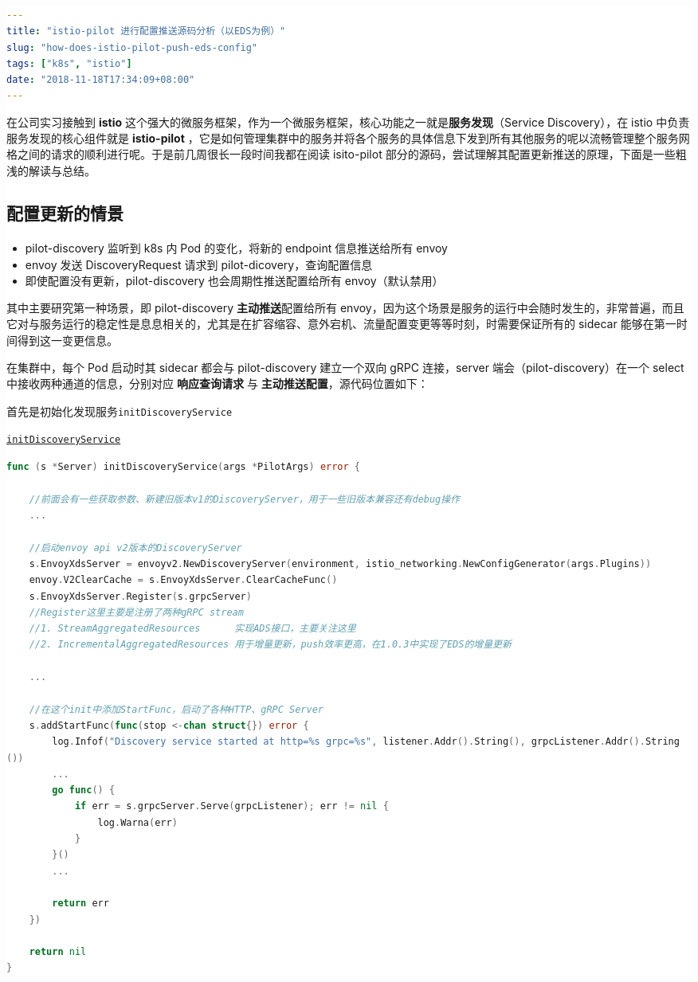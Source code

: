 ```yaml
---
title: "istio-pilot 进行配置推送源码分析（以EDS为例）"
slug: "how-does-istio-pilot-push-eds-config"
tags: ["k8s", "istio"]
date: "2018-11-18T17:34:09+08:00"
---
```


在公司实习接触到 **istio** 这个强大的微服务框架，作为一个微服务框架，核心功能之一就是**服务发现**（Service Discovery），在 istio 中负责服务发现的核心组件就是 **istio-pilot** ，它是如何管理集群中的服务并将各个服务的具体信息下发到所有其他服务的呢以流畅管理整个服务网格之间的请求的顺利进行呢。于是前几周很长一段时间我都在阅读 isito-pilot 部分的源码，尝试理解其配置更新推送的原理，下面是一些粗浅的解读与总结。

## 配置更新的情景

-   pilot-discovery 监听到 k8s 内 Pod 的变化，将新的 endpoint 信息推送给所有 envoy
-   envoy 发送 DiscoveryRequest 请求到 pilot-dicovery，查询配置信息
-   即使配置没有更新，pilot-discovery 也会周期性推送配置给所有 envoy（默认禁用）

其中主要研究第一种场景，即 pilot-discovery **主动推送**配置给所有 envoy，因为这个场景是服务的运行中会随时发生的，非常普遍，而且它对与服务运行的稳定性是息息相关的，尤其是在扩容缩容、意外宕机、流量配置变更等等时刻，时需要保证所有的 sidecar 能够在第一时间得到这一变更信息。

在集群中，每个 Pod 启动时其 sidecar 都会与 pilot-discovery 建立一个双向 gRPC 连接，server 端会（pilot-discovery）在一个 select 中接收两种通道的信息，分别对应 **响应查询请求** 与 **主动推送配置**，源代码位置如下：

首先是初始化发现服务`initDiscoveryService`

[`initDiscoveryService`](https://github.com/istio/istio/blob/1.0.2/pilot/pkg/bootstrap/server.go#L844)

```go
func (s *Server) initDiscoveryService(args *PilotArgs) error {

	//前面会有一些获取参数、新建旧版本v1的DiscoveryServer，用于一些旧版本兼容还有debug操作
	...

	//启动envoy api v2版本的DiscoveryServer
	s.EnvoyXdsServer = envoyv2.NewDiscoveryServer(environment, istio_networking.NewConfigGenerator(args.Plugins))
	envoy.V2ClearCache = s.EnvoyXdsServer.ClearCacheFunc()
	s.EnvoyXdsServer.Register(s.grpcServer)
	//Register这里主要是注册了两种gRPC stream
	//1. StreamAggregatedResources      实现ADS接口，主要关注这里
	//2. IncrementalAggregatedResources 用于增量更新，push效率更高，在1.0.3中实现了EDS的增量更新

	...

	//在这个init中添加StartFunc，启动了各种HTTP、gRPC Server
	s.addStartFunc(func(stop <-chan struct{}) error {
		log.Infof("Discovery service started at http=%s grpc=%s", listener.Addr().String(), grpcListener.Addr().String())
		...
		go func() {
			if err = s.grpcServer.Serve(grpcListener); err != nil {
				log.Warna(err)
			}
		}()
		...

		return err
	})

	return nil
}
```

